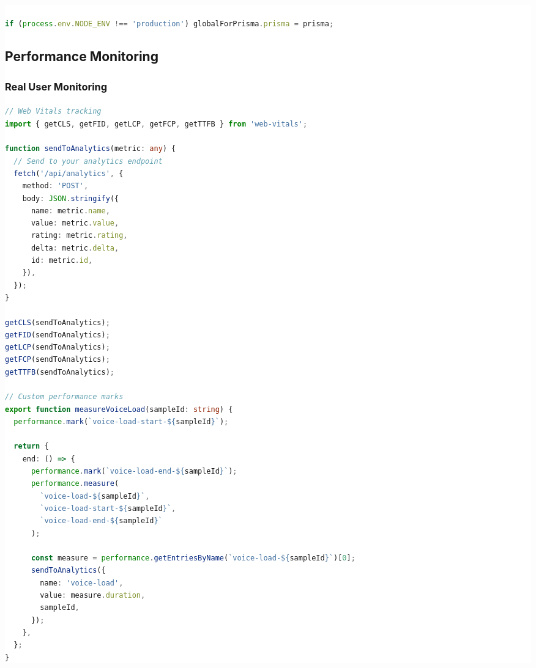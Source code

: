 ```typescript

if (process.env.NODE_ENV !== 'production') globalForPrisma.prisma = prisma;
```

## Performance Monitoring

### Real User Monitoring

```typescript
// Web Vitals tracking
import { getCLS, getFID, getLCP, getFCP, getTTFB } from 'web-vitals';

function sendToAnalytics(metric: any) {
  // Send to your analytics endpoint
  fetch('/api/analytics', {
    method: 'POST',
    body: JSON.stringify({
      name: metric.name,
      value: metric.value,
      rating: metric.rating,
      delta: metric.delta,
      id: metric.id,
    }),
  });
}

getCLS(sendToAnalytics);
getFID(sendToAnalytics);
getLCP(sendToAnalytics);
getFCP(sendToAnalytics);
getTTFB(sendToAnalytics);

// Custom performance marks
export function measureVoiceLoad(sampleId: string) {
  performance.mark(`voice-load-start-${sampleId}`);

  return {
    end: () => {
      performance.mark(`voice-load-end-${sampleId}`);
      performance.measure(
        `voice-load-${sampleId}`,
        `voice-load-start-${sampleId}`,
        `voice-load-end-${sampleId}`
      );

      const measure = performance.getEntriesByName(`voice-load-${sampleId}`)[0];
      sendToAnalytics({
        name: 'voice-load',
        value: measure.duration,
        sampleId,
      });
    },
  };
}
```
